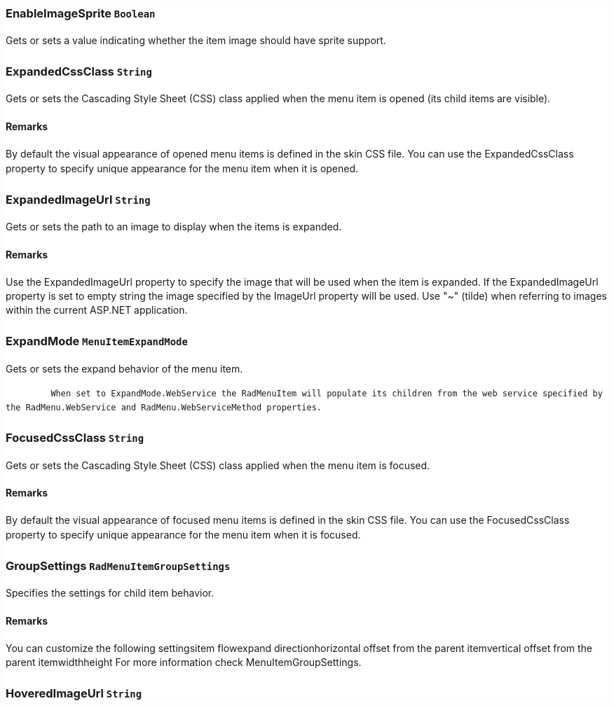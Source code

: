 ###  EnableImageSprite `Boolean`

Gets or sets a value indicating whether the item image should have sprite support.

###  ExpandedCssClass `String`

Gets or sets the Cascading Style Sheet (CSS) class applied when the menu item is
            opened (its child items are visible).

#### Remarks
By default the visual appearance of opened menu items is defined in the skin CSS
            file. You can use the ExpandedCssClass property to specify unique
            appearance for the menu item when it is opened.

###  ExpandedImageUrl `String`

Gets or sets the path to an image to display when the items is expanded.

#### Remarks
Use the ExpandedImageUrl property to specify the image that will
            be used when the item is expanded. If the ExpandedImageUrl property is
            set to empty string the image specified by the ImageUrl property will
            be used. Use "~" (tilde) when referring to images within the current ASP.NET
            application.

###  ExpandMode `MenuItemExpandMode`

Gets or sets the expand behavior of the menu item.
            
             When set to ExpandMode.WebService the RadMenuItem will populate its children from the web service specified by the RadMenu.WebService and RadMenu.WebServiceMethod properties.

###  FocusedCssClass `String`

Gets or sets the Cascading Style Sheet (CSS) class applied when the menu item is
            focused.

#### Remarks
By default the visual appearance of focused menu items is defined in the skin CSS
            file. You can use the FocusedCssClass property to specify unique
            appearance for the menu item when it is focused.

###  GroupSettings `RadMenuItemGroupSettings`

Specifies the settings for child item behavior.

#### Remarks
You can customize the following settingsitem flowexpand directionhorizontal offset from the parent itemvertical offset from the parent itemwidthheight
                    For more information check
                    MenuItemGroupSettings.

###  HoveredImageUrl `String`
